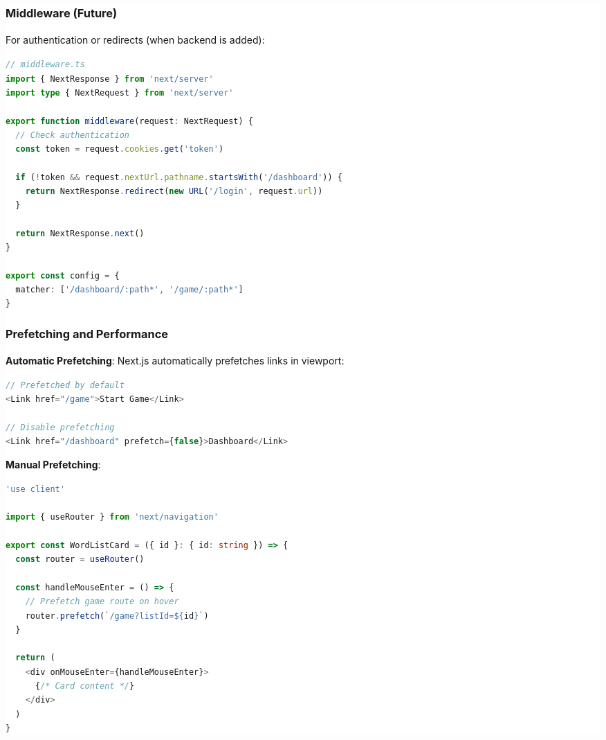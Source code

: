 ### Middleware (Future)

For authentication or redirects (when backend is added):

```typescript
// middleware.ts
import { NextResponse } from 'next/server'
import type { NextRequest } from 'next/server'

export function middleware(request: NextRequest) {
  // Check authentication
  const token = request.cookies.get('token')

  if (!token && request.nextUrl.pathname.startsWith('/dashboard')) {
    return NextResponse.redirect(new URL('/login', request.url))
  }

  return NextResponse.next()
}

export const config = {
  matcher: ['/dashboard/:path*', '/game/:path*']
}
```

### Prefetching and Performance

**Automatic Prefetching**:
Next.js automatically prefetches links in viewport:

```typescript
// Prefetched by default
<Link href="/game">Start Game</Link>

// Disable prefetching
<Link href="/dashboard" prefetch={false}>Dashboard</Link>
```

**Manual Prefetching**:
```typescript
'use client'

import { useRouter } from 'next/navigation'

export const WordListCard = ({ id }: { id: string }) => {
  const router = useRouter()

  const handleMouseEnter = () => {
    // Prefetch game route on hover
    router.prefetch(`/game?listId=${id}`)
  }

  return (
    <div onMouseEnter={handleMouseEnter}>
      {/* Card content */}
    </div>
  )
}
```
